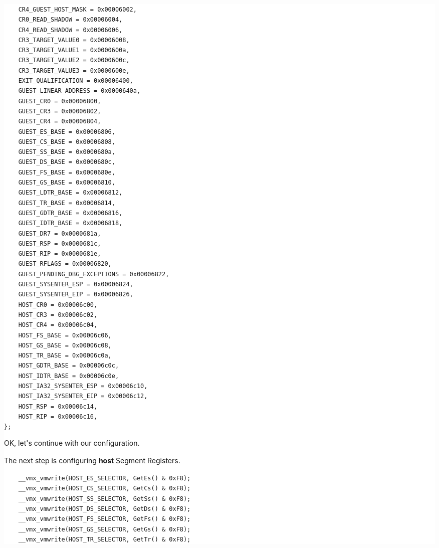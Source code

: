 ```
    CR4_GUEST_HOST_MASK = 0x00006002,
    CR0_READ_SHADOW = 0x00006004,
    CR4_READ_SHADOW = 0x00006006,
    CR3_TARGET_VALUE0 = 0x00006008,
    CR3_TARGET_VALUE1 = 0x0000600a,
    CR3_TARGET_VALUE2 = 0x0000600c,
    CR3_TARGET_VALUE3 = 0x0000600e,
    EXIT_QUALIFICATION = 0x00006400,
    GUEST_LINEAR_ADDRESS = 0x0000640a,
    GUEST_CR0 = 0x00006800,
    GUEST_CR3 = 0x00006802,
    GUEST_CR4 = 0x00006804,
    GUEST_ES_BASE = 0x00006806,
    GUEST_CS_BASE = 0x00006808,
    GUEST_SS_BASE = 0x0000680a,
    GUEST_DS_BASE = 0x0000680c,
    GUEST_FS_BASE = 0x0000680e,
    GUEST_GS_BASE = 0x00006810,
    GUEST_LDTR_BASE = 0x00006812,
    GUEST_TR_BASE = 0x00006814,
    GUEST_GDTR_BASE = 0x00006816,
    GUEST_IDTR_BASE = 0x00006818,
    GUEST_DR7 = 0x0000681a,
    GUEST_RSP = 0x0000681c,
    GUEST_RIP = 0x0000681e,
    GUEST_RFLAGS = 0x00006820,
    GUEST_PENDING_DBG_EXCEPTIONS = 0x00006822,
    GUEST_SYSENTER_ESP = 0x00006824,
    GUEST_SYSENTER_EIP = 0x00006826,
    HOST_CR0 = 0x00006c00,
    HOST_CR3 = 0x00006c02,
    HOST_CR4 = 0x00006c04,
    HOST_FS_BASE = 0x00006c06,
    HOST_GS_BASE = 0x00006c08,
    HOST_TR_BASE = 0x00006c0a,
    HOST_GDTR_BASE = 0x00006c0c,
    HOST_IDTR_BASE = 0x00006c0e,
    HOST_IA32_SYSENTER_ESP = 0x00006c10,
    HOST_IA32_SYSENTER_EIP = 0x00006c12,
    HOST_RSP = 0x00006c14,
    HOST_RIP = 0x00006c16,
};
```

OK, let's continue with our configuration.

The next step is configuring **host** Segment Registers.

```
    __vmx_vmwrite(HOST_ES_SELECTOR, GetEs() & 0xF8);
    __vmx_vmwrite(HOST_CS_SELECTOR, GetCs() & 0xF8);
    __vmx_vmwrite(HOST_SS_SELECTOR, GetSs() & 0xF8);
    __vmx_vmwrite(HOST_DS_SELECTOR, GetDs() & 0xF8);
    __vmx_vmwrite(HOST_FS_SELECTOR, GetFs() & 0xF8);
    __vmx_vmwrite(HOST_GS_SELECTOR, GetGs() & 0xF8);
    __vmx_vmwrite(HOST_TR_SELECTOR, GetTr() & 0xF8);
```
